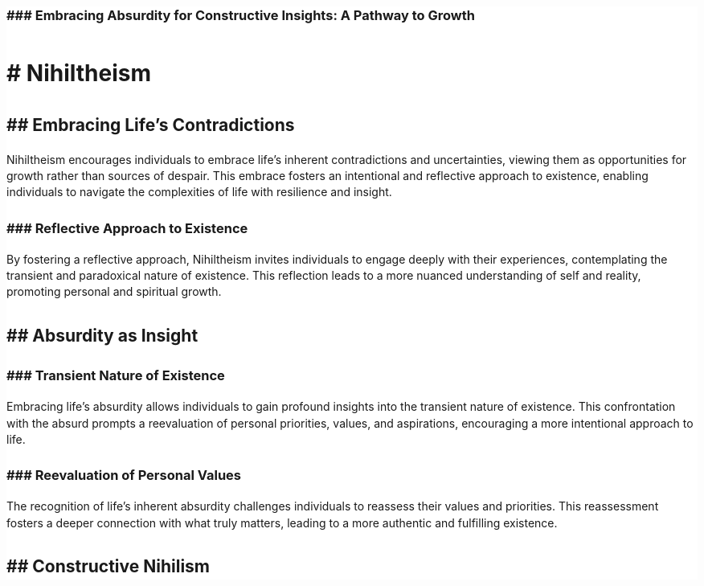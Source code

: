   

### **\### Embracing Absurdity for Constructive Insights: A Pathway to Growth**

  

# \# Nihiltheism

  

## **\## Embracing Life’s Contradictions**

  

Nihiltheism encourages individuals to embrace life’s inherent contradictions and uncertainties, viewing them as opportunities for growth rather than sources of despair. This embrace fosters an intentional and reflective approach to existence, enabling individuals to navigate the complexities of life with resilience and insight.

  

### **\### Reflective Approach to Existence**

  

By fostering a reflective approach, Nihiltheism invites individuals to engage deeply with their experiences, contemplating the transient and paradoxical nature of existence. This reflection leads to a more nuanced understanding of self and reality, promoting personal and spiritual growth.

  

## **\## Absurdity as Insight**

  

### **\### Transient Nature of Existence**

  

Embracing life’s absurdity allows individuals to gain profound insights into the transient nature of existence. This confrontation with the absurd prompts a reevaluation of personal priorities, values, and aspirations, encouraging a more intentional approach to life.

  

### **\### Reevaluation of Personal Values**

  

The recognition of life’s inherent absurdity challenges individuals to reassess their values and priorities. This reassessment fosters a deeper connection with what truly matters, leading to a more authentic and fulfilling existence.

  

## **\## Constructive Nihilism**

  
